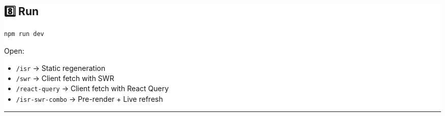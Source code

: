
## **8️⃣ Run**

```bash
npm run dev
```

Open:

* `/isr` → Static regeneration
* `/swr` → Client fetch with SWR
* `/react-query` → Client fetch with React Query
* `/isr-swr-combo` → Pre-render + Live refresh

---

